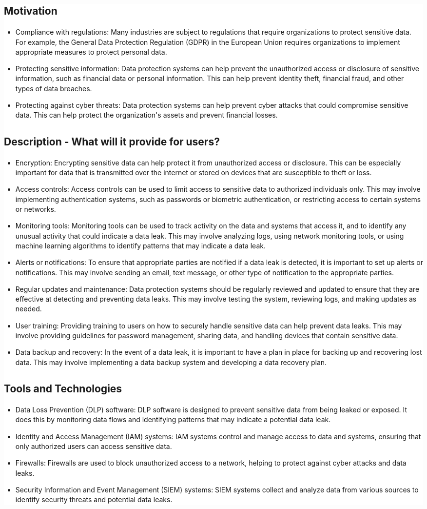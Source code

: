 <h2>Motivation</h2>

- Compliance with regulations: Many industries are subject to regulations that require organizations to protect sensitive data. For example, the General Data Protection Regulation (GDPR) in the European Union requires organizations to implement appropriate measures to protect personal data.

- Protecting sensitive information: Data protection systems can help prevent the unauthorized access or disclosure of sensitive information, such as financial data or personal information. This can help prevent identity theft, financial fraud, and other types of data breaches.

- Protecting against cyber threats: Data protection systems can help prevent cyber attacks that could compromise sensitive data. This can help protect the organization's assets and prevent financial losses.

<h2>Description - What will it provide for users?</h2>

- Encryption: Encrypting sensitive data can help protect it from unauthorized access or disclosure. This can be especially important for data that is transmitted over the internet or stored on devices that are susceptible to theft or loss.

- Access controls: Access controls can be used to limit access to sensitive data to authorized individuals only. This may involve implementing authentication systems, such as passwords or biometric authentication, or restricting access to certain systems or networks.

- Monitoring tools: Monitoring tools can be used to track activity on the data and systems that access it, and to identify any unusual activity that could indicate a data leak. This may involve analyzing logs, using network monitoring tools, or using machine learning algorithms to identify patterns that may indicate a data leak.

- Alerts or notifications: To ensure that appropriate parties are notified if a data leak is detected, it is important to set up alerts or notifications. This may involve sending an email, text message, or other type of notification to the appropriate parties.

- Regular updates and maintenance: Data protection systems should be regularly reviewed and updated to ensure that they are effective at detecting and preventing data leaks. This may involve testing the system, reviewing logs, and making updates as needed.

- User training: Providing training to users on how to securely handle sensitive data can help prevent data leaks. This may involve providing guidelines for password management, sharing data, and handling devices that contain sensitive data.

- Data backup and recovery: In the event of a data leak, it is important to have a plan in place for backing up and recovering lost data. This may involve implementing a data backup system and developing a data recovery plan.
 
 <h2>Tools and Technologies</h2>
 
- Data Loss Prevention (DLP) software: DLP software is designed to prevent sensitive data from being leaked or exposed. It does this by monitoring data flows and identifying patterns that may indicate a potential data leak.

- Identity and Access Management (IAM) systems: IAM systems control and manage access to data and systems, ensuring that only authorized users can access sensitive data.

- Firewalls: Firewalls are used to block unauthorized access to a network, helping to protect against cyber attacks and data leaks.

- Security Information and Event Management (SIEM) systems: SIEM systems collect and analyze data from various sources to identify security threats and potential data leaks.
